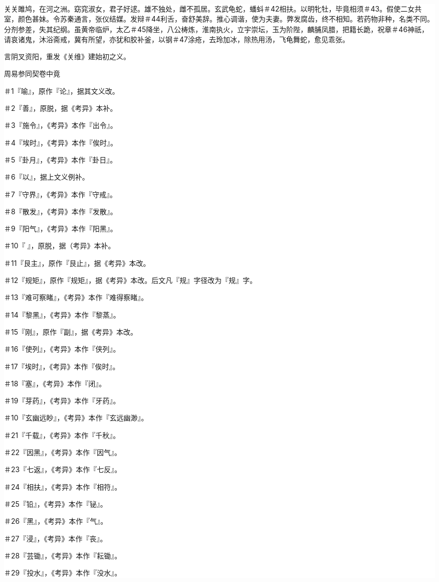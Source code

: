 关关雎鸠，在河之洲。窈窕淑女，君子好逑。雄不独处，雌不孤居。玄武龟蛇，蟠蚪＃42相扶。以明牝牡，毕竟相须＃43。假使二女共室，颜色甚妹。令苏秦通言，张仪结媒。发辩＃44利舌，奋舒美辞。推心调谐，使为夫妻。弊发腐齿，终不相知。若药物非种，名类不同。分剂参差，失其纪纲。虽黄帝临炉，太乙＃45降坐，八公梼炼，淮南执火，立宇崇坛，玉为阶陛，麟脯凤腊，把籍长跪，祝章＃46神祇，请哀诸鬼，沐浴斋戒，冀有所望，亦犹和胶补釜，以钢＃47涂疮，去玲加冰，除热用汤，飞龟舞蛇，愈见乖张。  

言阴叉资阳，重发《关维》建始初之义。  

周易参同契卷中竟  

＃1『喻』，原作『论』，据其文义改。  

＃2『善』，原脱，据《考异》本补。  

＃3『施令』，《考异》本作『出令』。  

＃4『埃时』，《考异》本作『俟时』。  

＃5『卦月』，《考异》本作『卦日』。  

＃6『以』，据上文义例补。  

＃7『守界』，《考异》本作『守戒』。  

＃8『散发』，《考异》本作『发散』。  

＃9『阳气』，《考异》本作『阳黑』。  

＃10『 』，原脱，据（考异》本补。  

＃11『艮主』，原作『艮止』，据《考异》本改。  

＃12『规矩』，原作『规矩』，据《考异》本改。后文凡『规』字径改为『规』字。  

＃13『难可察睹』，《考异》本作『难得察睹』。  

＃14『黎黑』，《考异》本作『黎蒸』。  

＃15『刚』，原作『副』，据《考异》本改。  

＃16『使列』，《考异》本作『侠列』。  

＃17『埃时』，《考异》本作『俟时』。  

＃18『塞』，《考异》本作『闭』。  

＃19『芽药』，《考异》本作『牙药』。  

＃10『玄幽远眇』，《考异》本作『玄远幽渺』。  

＃21『千载』，《考异》本作『千秋』。  

＃22『因黑』，《考异》本作『因气』。  

＃23『七返』，《考异》本作『七反』。  

＃24『相扶』，《考异》本作『相符』。  

＃25『铅』，《考异》本作『铋』。  

＃26『黑』，《考异》本作『气』。  

＃27『浸』，《考异》本作『丧』。  

＃28『芸锄』，《考异》本作『耘锄』。  

＃29『投水』，《考异》本作『没水』。  
